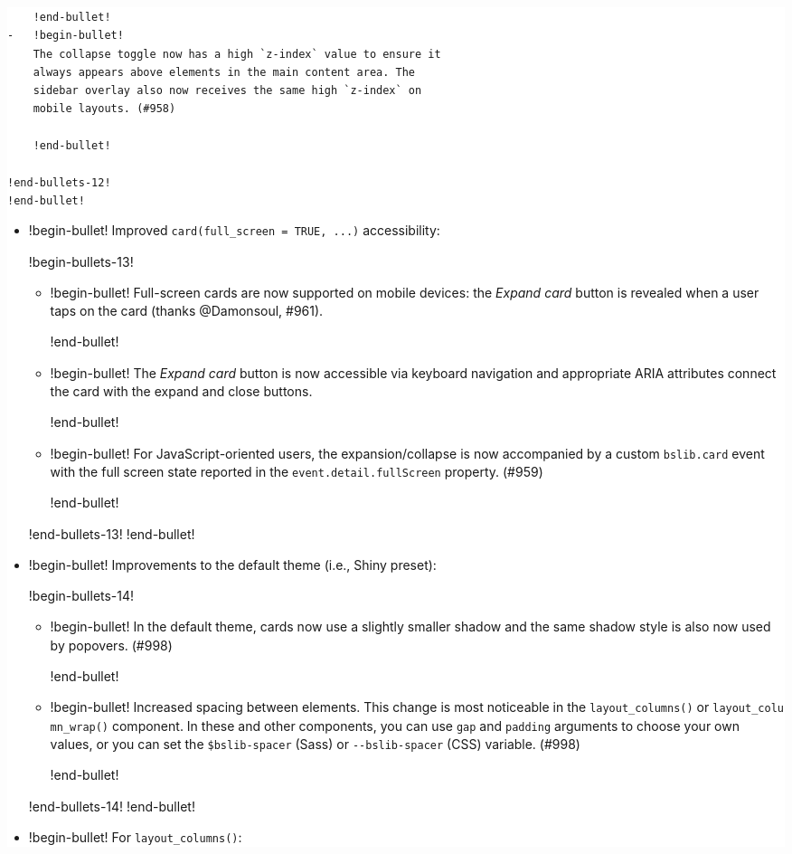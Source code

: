         !end-bullet!
    -   !begin-bullet!
        The collapse toggle now has a high `z-index` value to ensure it
        always appears above elements in the main content area. The
        sidebar overlay also now receives the same high `z-index` on
        mobile layouts. (#958)

        !end-bullet!

    !end-bullets-12!
    !end-bullet!
-   !begin-bullet!
    Improved `card(full_screen = TRUE, ...)` accessibility:

    !begin-bullets-13!
    -   !begin-bullet!
        Full-screen cards are now supported on mobile devices: the
        *Expand card* button is revealed when a user taps on the card
        (thanks @Damonsoul, #961).

        !end-bullet!
    -   !begin-bullet!
        The *Expand card* button is now accessible via keyboard
        navigation and appropriate ARIA attributes connect the card with
        the expand and close buttons.

        !end-bullet!
    -   !begin-bullet!
        For JavaScript-oriented users, the expansion/collapse is now
        accompanied by a custom `bslib.card` event with the full screen
        state reported in the `event.detail.fullScreen` property. (#959)

        !end-bullet!

    !end-bullets-13!
    !end-bullet!
-   !begin-bullet!
    Improvements to the default theme (i.e., Shiny preset):

    !begin-bullets-14!
    -   !begin-bullet!
        In the default theme, cards now use a slightly smaller shadow
        and the same shadow style is also now used by popovers. (#998)

        !end-bullet!
    -   !begin-bullet!
        Increased spacing between elements. This change is most
        noticeable in the `layout_columns()` or `layout_column_wrap()`
        component. In these and other components, you can use `gap` and
        `padding` arguments to choose your own values, or you can set
        the `$bslib-spacer` (Sass) or `--bslib-spacer` (CSS) variable.
        (#998)

        !end-bullet!

    !end-bullets-14!
    !end-bullet!
-   !begin-bullet!
    For `layout_columns()`:
